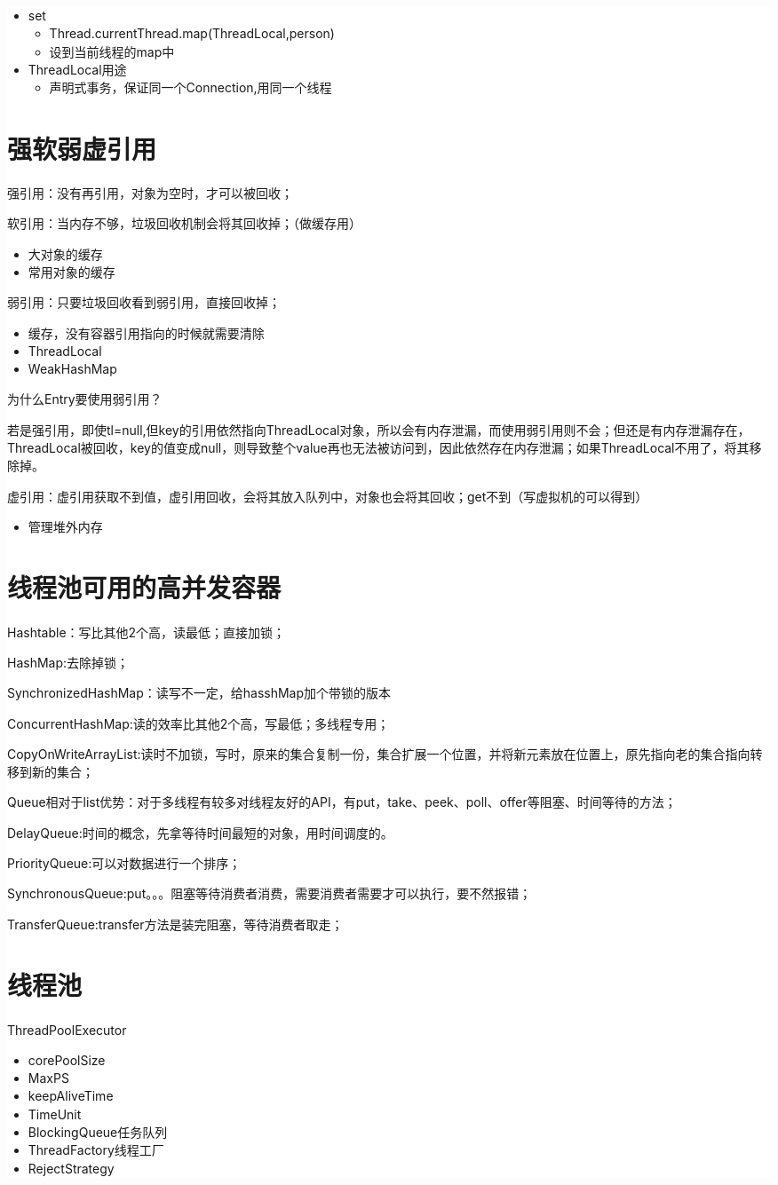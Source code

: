 - set
  - Thread.currentThread.map(ThreadLocal,person)
  - 设到当前线程的map中
- ThreadLocal用途
  - 声明式事务，保证同一个Connection,用同一个线程

# 强软弱虚引用

强引用：没有再引用，对象为空时，才可以被回收；

软引用：当内存不够，垃圾回收机制会将其回收掉；（做缓存用）

- 大对象的缓存
- 常用对象的缓存

弱引用：只要垃圾回收看到弱引用，直接回收掉；

- 缓存，没有容器引用指向的时候就需要清除
- ThreadLocal
- WeakHashMap

为什么Entry要使用弱引用？

若是强引用，即使tl=null,但key的引用依然指向ThreadLocal对象，所以会有内存泄漏，而使用弱引用则不会；但还是有内存泄漏存在，ThreadLocal被回收，key的值变成null，则导致整个value再也无法被访问到，因此依然存在内存泄漏；如果ThreadLocal不用了，将其移除掉。

虚引用：虚引用获取不到值，虚引用回收，会将其放入队列中，对象也会将其回收；get不到（写虚拟机的可以得到）

- 管理堆外内存

# 线程池可用的高并发容器

Hashtable：写比其他2个高，读最低；直接加锁；

HashMap:去除掉锁；

SynchronizedHashMap：读写不一定，给hasshMap加个带锁的版本

ConcurrentHashMap:读的效率比其他2个高，写最低；多线程专用；

CopyOnWriteArrayList:读时不加锁，写时，原来的集合复制一份，集合扩展一个位置，并将新元素放在位置上，原先指向老的集合指向转移到新的集合；

Queue相对于list优势：对于多线程有较多对线程友好的API，有put，take、peek、poll、offer等阻塞、时间等待的方法；

DelayQueue:时间的概念，先拿等待时间最短的对象，用时间调度的。

PriorityQueue:可以对数据进行一个排序；

SynchronousQueue:put。。。阻塞等待消费者消费，需要消费者需要才可以执行，要不然报错；

TransferQueue:transfer方法是装完阻塞，等待消费者取走；

# 线程池

ThreadPoolExecutor

- corePoolSize
- MaxPS
- keepAliveTime
- TimeUnit
- BlockingQueue任务队列
- ThreadFactory线程工厂
- RejectStrategy
